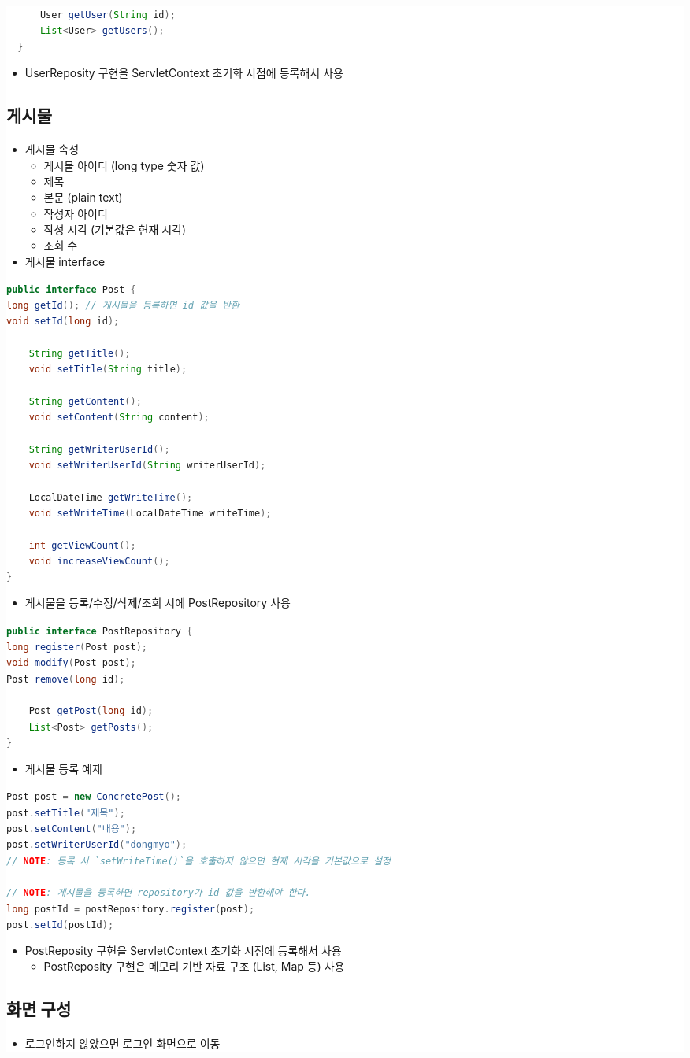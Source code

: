 ``` java
      User getUser(String id);
      List<User> getUsers();
  }
```
+ UserReposity 구현을 ServletContext 초기화 시점에 등록해서 사용
## 게시물
+ 게시물 속성
  + 게시물 아이디 (long type 숫자 값)
  + 제목
  + 본문 (plain text)
  + 작성자 아이디
  + 작성 시각 (기본값은 현재 시각)
  + 조회 수
+ 게시물 interface
``` java
public interface Post {
long getId(); // 게시물을 등록하면 id 값을 반환
void setId(long id);

    String getTitle();
    void setTitle(String title);

    String getContent();
    void setContent(String content);

    String getWriterUserId();
    void setWriterUserId(String writerUserId);

    LocalDateTime getWriteTime();
    void setWriteTime(LocalDateTime writeTime);

    int getViewCount();
    void increaseViewCount();
}
```
+ 게시물을 등록/수정/삭제/조회 시에 PostRepository 사용
``` java
public interface PostRepository {
long register(Post post);
void modify(Post post);
Post remove(long id);

    Post getPost(long id);
    List<Post> getPosts();
}
```
+ 게시물 등록 예제
``` java
Post post = new ConcretePost();
post.setTitle("제목");
post.setContent("내용");
post.setWriterUserId("dongmyo");
// NOTE: 등록 시 `setWriteTime()`을 호출하지 않으면 현재 시각을 기본값으로 설정

// NOTE: 게시물을 등록하면 repository가 id 값을 반환해야 한다.
long postId = postRepository.register(post);
post.setId(postId);
```
+ PostReposity 구현을 ServletContext 초기화 시점에 등록해서 사용
  + PostReposity 구현은 메모리 기반 자료 구조 (List, Map 등) 사용
## 화면 구성
+ 로그인하지 않았으면 로그인 화면으로 이동